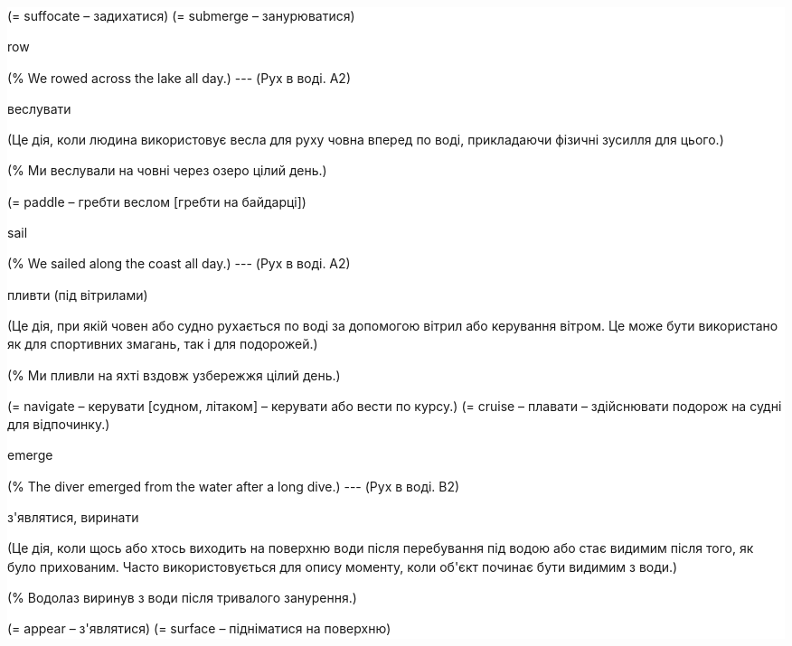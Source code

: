 (= suffocate – задихатися)
(= submerge – занурюватися)



row

(% We rowed across the lake all day.) --- (Рух в воді. A2)

веслувати

(Це дія, коли людина використовує весла для руху човна вперед по воді, прикладаючи фізичні зусилля для цього.)

(% Ми веслували на човні через озеро цілий день.)

(= paddle – гребти веслом [гребти на байдарці])



sail

(% We sailed along the coast all day.) --- (Рух в воді. A2)

пливти (під вітрилами)

(Це дія, при якій човен або судно рухається по воді за допомогою вітрил або керування вітром. Це може бути використано як для спортивних змагань, так і для подорожей.)

(% Ми пливли на яхті вздовж узбережжя цілий день.)

(= navigate – керувати [судном, літаком] – керувати або вести по курсу.)
(= cruise – плавати – здійснювати подорож на судні для відпочинку.)



emerge

(% The diver emerged from the water after a long dive.) --- (Рух в воді. B2)

з'являтися, виринати

(Це дія, коли щось або хтось виходить на поверхню води після перебування під водою або стає видимим після того, як було прихованим. Часто використовується для опису моменту, коли об'єкт починає бути видимим з води.)

(% Водолаз виринув з води після тривалого занурення.)

(= appear – з'являтися)
(= surface – підніматися на поверхню)
